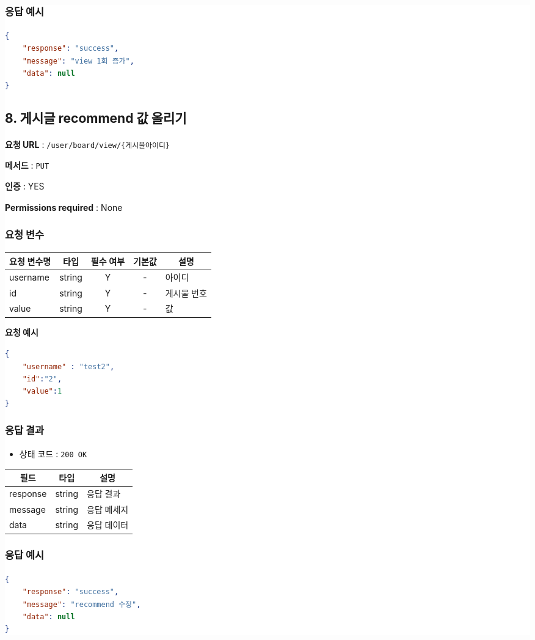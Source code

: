 ### 응답 예시

```json
{
    "response": "success",
    "message": "view 1회 증가",
    "data": null
}
```

## 8. 게시글 recommend 값 올리기


**요청 URL** : `/user/board/view/{게시물아이디}`

**메서드** : `PUT`

**인증** : YES

**Permissions required** : None


### 요청 변수

| 요청 변수명   | 타입   | 필수 여부 | 기본값 | 설명     |
|--------------|--------|:--------:|:-----:|----------|
| username     | string | Y        | -     | 아이디 |
| id     | string | Y        | -     | 게시물 번호 |
| value     | string | Y        | -     | 값 |
**요청 예시**

```json
{
    "username" : "test2",
    "id":"2",
    "value":1
}

```

### 응답 결과


* 상태 코드 : `200 OK`

| 필드         | 타입    |  설명     |
|--------------|--------|----------|
| response     | string | 응답 결과 |
| message      | string | 응답 메세지 |
| data         | string | 응답 데이터 |

### 응답 예시

```json
{
    "response": "success",
    "message": "recommend 수정",
    "data": null
}
```
